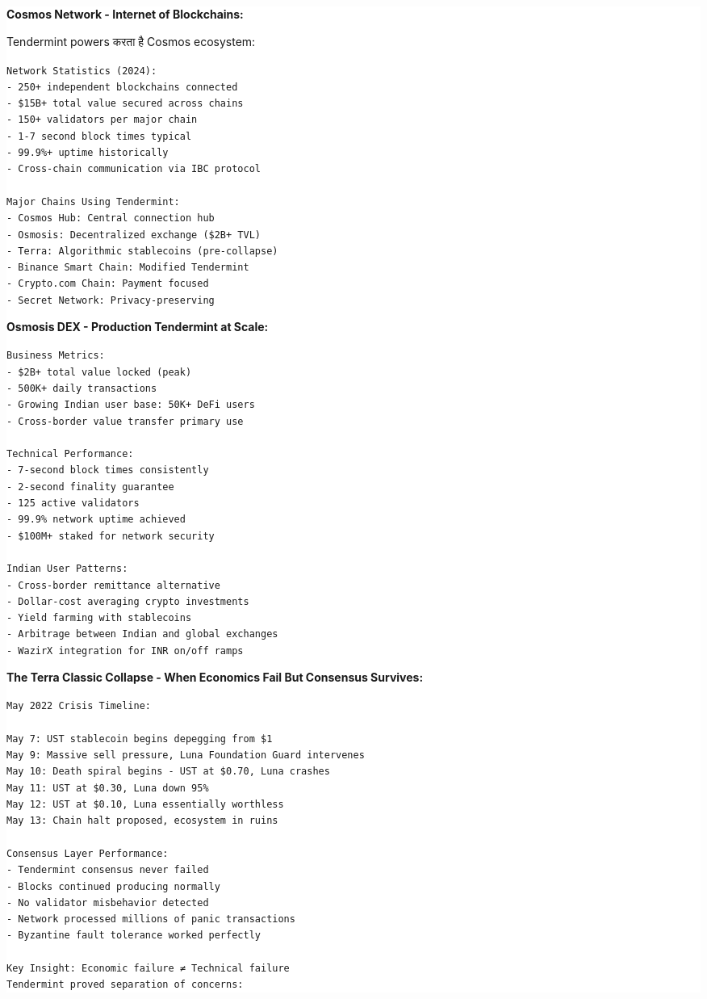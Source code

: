 **Cosmos Network - Internet of Blockchains:**

Tendermint powers करता है Cosmos ecosystem:

```
Network Statistics (2024):
- 250+ independent blockchains connected
- $15B+ total value secured across chains
- 150+ validators per major chain
- 1-7 second block times typical
- 99.9%+ uptime historically
- Cross-chain communication via IBC protocol

Major Chains Using Tendermint:
- Cosmos Hub: Central connection hub
- Osmosis: Decentralized exchange ($2B+ TVL)
- Terra: Algorithmic stablecoins (pre-collapse)
- Binance Smart Chain: Modified Tendermint
- Crypto.com Chain: Payment focused
- Secret Network: Privacy-preserving
```

**Osmosis DEX - Production Tendermint at Scale:**

```
Business Metrics:
- $2B+ total value locked (peak)
- 500K+ daily transactions
- Growing Indian user base: 50K+ DeFi users
- Cross-border value transfer primary use

Technical Performance:
- 7-second block times consistently
- 2-second finality guarantee
- 125 active validators
- 99.9% network uptime achieved
- $100M+ staked for network security

Indian User Patterns:
- Cross-border remittance alternative
- Dollar-cost averaging crypto investments
- Yield farming with stablecoins
- Arbitrage between Indian and global exchanges
- WazirX integration for INR on/off ramps
```

**The Terra Classic Collapse - When Economics Fail But Consensus Survives:**

```
May 2022 Crisis Timeline:

May 7: UST stablecoin begins depegging from $1
May 9: Massive sell pressure, Luna Foundation Guard intervenes
May 10: Death spiral begins - UST at $0.70, Luna crashes
May 11: UST at $0.30, Luna down 95%
May 12: UST at $0.10, Luna essentially worthless
May 13: Chain halt proposed, ecosystem in ruins

Consensus Layer Performance:
- Tendermint consensus never failed
- Blocks continued producing normally
- No validator misbehavior detected
- Network processed millions of panic transactions
- Byzantine fault tolerance worked perfectly

Key Insight: Economic failure ≠ Technical failure
Tendermint proved separation of concerns:
```
